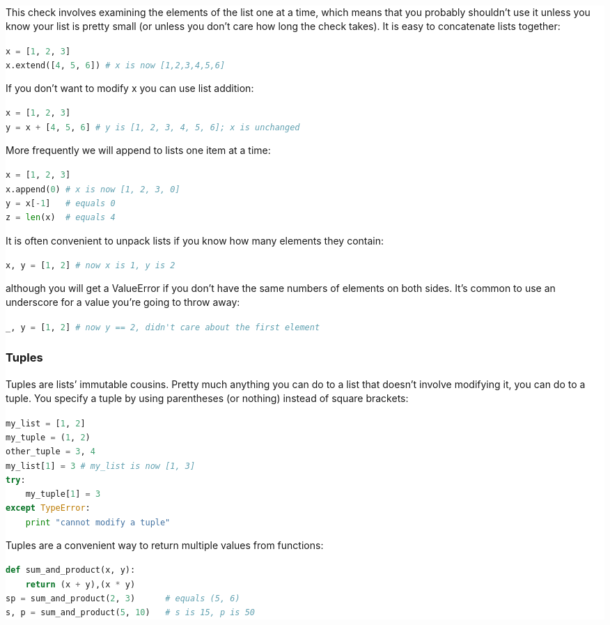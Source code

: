 This check involves examining the elements of the list one at a time, which means that you probably shouldn’t use it unless you know your list is pretty small (or unless you don’t care how long the check takes).
It is easy to concatenate lists together:

```python
x = [1, 2, 3]
x.extend([4, 5, 6]) # x is now [1,2,3,4,5,6]
```

If you don’t want to modify x you can use list addition:

```python
x = [1, 2, 3]
y = x + [4, 5, 6] # y is [1, 2, 3, 4, 5, 6]; x is unchanged
```

More frequently we will append to lists one item at a time:

```python
x = [1, 2, 3]
x.append(0) # x is now [1, 2, 3, 0]
y = x[-1]   # equals 0
z = len(x)  # equals 4
```

It is often convenient to unpack lists if you know how many elements they contain:

```python
x, y = [1, 2] # now x is 1, y is 2
```

although you will get a ValueError if you don’t have the same numbers of elements on both sides.
It’s common to use an underscore for a value you’re going to throw away:

```python
_, y = [1, 2] # now y == 2, didn't care about the first element
```


### Tuples

Tuples are lists’ immutable cousins.
Pretty much anything you can do to a list that doesn’t involve modifying it, you can do to a tuple.
You specify a tuple by using parentheses (or nothing) instead of square brackets:

```python
my_list = [1, 2]
my_tuple = (1, 2)
other_tuple = 3, 4
my_list[1] = 3 # my_list is now [1, 3]
try:
    my_tuple[1] = 3
except TypeError:
    print "cannot modify a tuple"
```
Tuples are a convenient way to return multiple values from functions:
```python
def sum_and_product(x, y):
    return (x + y),(x * y)
sp = sum_and_product(2, 3)      # equals (5, 6)
s, p = sum_and_product(5, 10)   # s is 15, p is 50
```
